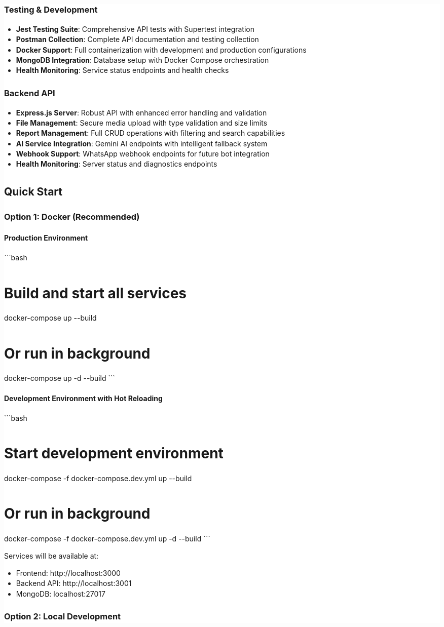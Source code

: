 ### Testing & Development
- **Jest Testing Suite**: Comprehensive API tests with Supertest integration
- **Postman Collection**: Complete API documentation and testing collection
- **Docker Support**: Full containerization with development and production configurations
- **MongoDB Integration**: Database setup with Docker Compose orchestration
- **Health Monitoring**: Service status endpoints and health checks

### Backend API
- **Express.js Server**: Robust API with enhanced error handling and validation
- **File Management**: Secure media upload with type validation and size limits
- **Report Management**: Full CRUD operations with filtering and search capabilities
- **AI Service Integration**: Gemini AI endpoints with intelligent fallback system
- **Webhook Support**: WhatsApp webhook endpoints for future bot integration
- **Health Monitoring**: Server status and diagnostics endpoints

## Quick Start

### Option 1: Docker (Recommended)

#### Production Environment
\`\`\`bash
# Build and start all services
docker-compose up --build

# Or run in background
docker-compose up -d --build
\`\`\`

#### Development Environment with Hot Reloading
\`\`\`bash
# Start development environment
docker-compose -f docker-compose.dev.yml up --build

# Or run in background
docker-compose -f docker-compose.dev.yml up -d --build
\`\`\`

Services will be available at:
- Frontend: http://localhost:3000
- Backend API: http://localhost:3001
- MongoDB: localhost:27017

### Option 2: Local Development
